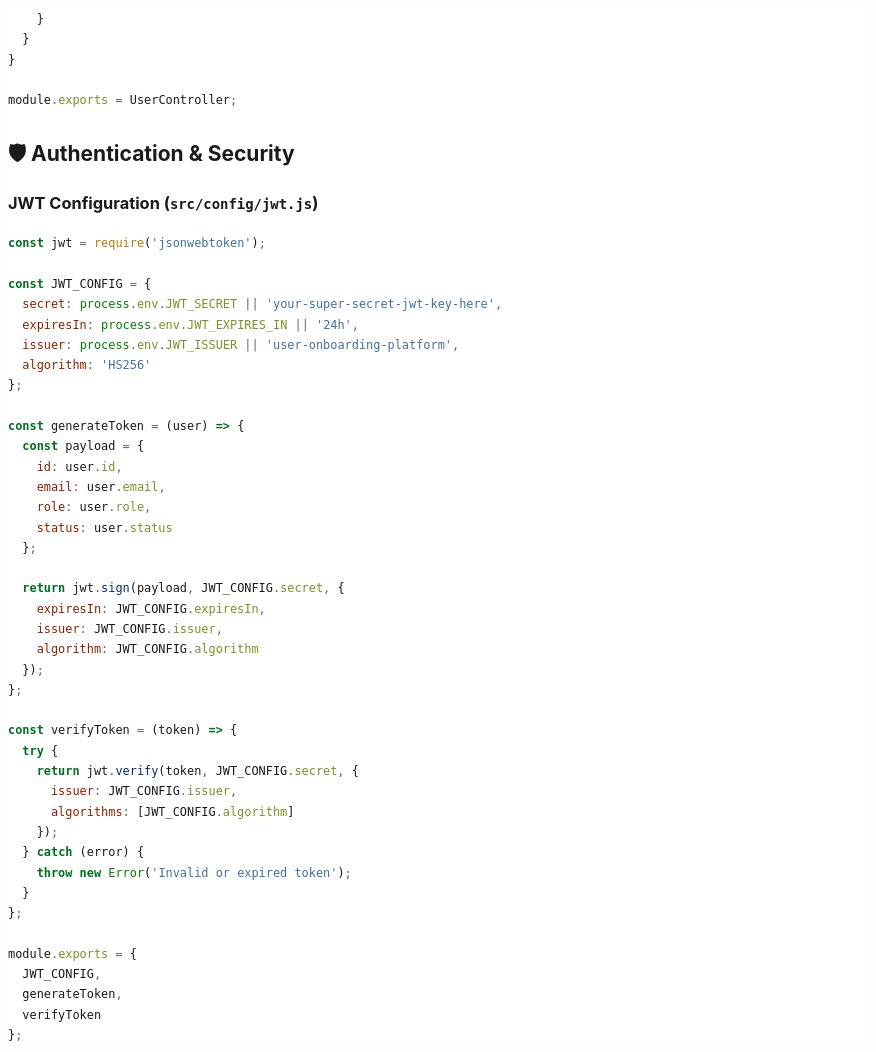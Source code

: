 ```javascript
    }
  }
}

module.exports = UserController;
```

## 🛡️ Authentication & Security

### JWT Configuration (`src/config/jwt.js`)
```javascript
const jwt = require('jsonwebtoken');

const JWT_CONFIG = {
  secret: process.env.JWT_SECRET || 'your-super-secret-jwt-key-here',
  expiresIn: process.env.JWT_EXPIRES_IN || '24h',
  issuer: process.env.JWT_ISSUER || 'user-onboarding-platform',
  algorithm: 'HS256'
};

const generateToken = (user) => {
  const payload = {
    id: user.id,
    email: user.email,
    role: user.role,
    status: user.status
  };

  return jwt.sign(payload, JWT_CONFIG.secret, {
    expiresIn: JWT_CONFIG.expiresIn,
    issuer: JWT_CONFIG.issuer,
    algorithm: JWT_CONFIG.algorithm
  });
};

const verifyToken = (token) => {
  try {
    return jwt.verify(token, JWT_CONFIG.secret, {
      issuer: JWT_CONFIG.issuer,
      algorithms: [JWT_CONFIG.algorithm]
    });
  } catch (error) {
    throw new Error('Invalid or expired token');
  }
};

module.exports = {
  JWT_CONFIG,
  generateToken,
  verifyToken
};
```
